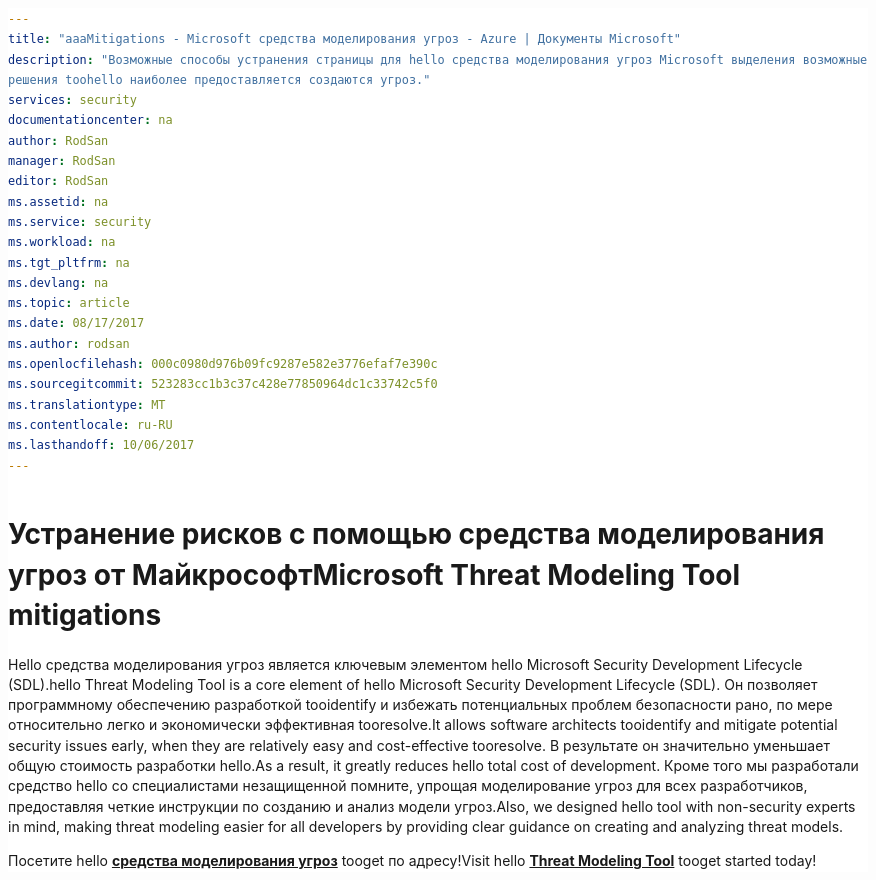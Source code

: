 ```yaml
---
title: "aaaMitigations - Microsoft средства моделирования угроз - Azure | Документы Microsoft"
description: "Возможные способы устранения страницы для hello средства моделирования угроз Microsoft выделения возможные решения toohello наиболее предоставляется создаются угроз."
services: security
documentationcenter: na
author: RodSan
manager: RodSan
editor: RodSan
ms.assetid: na
ms.service: security
ms.workload: na
ms.tgt_pltfrm: na
ms.devlang: na
ms.topic: article
ms.date: 08/17/2017
ms.author: rodsan
ms.openlocfilehash: 000c0980d976b09fc9287e582e3776efaf7e390c
ms.sourcegitcommit: 523283cc1b3c37c428e77850964dc1c33742c5f0
ms.translationtype: MT
ms.contentlocale: ru-RU
ms.lasthandoff: 10/06/2017
---
```

# <a name="microsoft-threat-modeling-tool-mitigations"></a><span data-ttu-id="b3eb8-103">Устранение рисков с помощью средства моделирования угроз от Майкрософт</span><span class="sxs-lookup"><span data-stu-id="b3eb8-103">Microsoft Threat Modeling Tool mitigations</span></span>

<span data-ttu-id="b3eb8-104">Hello средства моделирования угроз является ключевым элементом hello Microsoft Security Development Lifecycle (SDL).</span><span class="sxs-lookup"><span data-stu-id="b3eb8-104">hello Threat Modeling Tool is a core element of hello Microsoft Security Development Lifecycle (SDL).</span></span> <span data-ttu-id="b3eb8-105">Он позволяет программному обеспечению разработкой tooidentify и избежать потенциальных проблем безопасности рано, по мере относительно легко и экономически эффективная tooresolve.</span><span class="sxs-lookup"><span data-stu-id="b3eb8-105">It allows software architects tooidentify and mitigate potential security issues early, when they are relatively easy and cost-effective tooresolve.</span></span> <span data-ttu-id="b3eb8-106">В результате он значительно уменьшает общую стоимость разработки hello.</span><span class="sxs-lookup"><span data-stu-id="b3eb8-106">As a result, it greatly reduces hello total cost of development.</span></span> <span data-ttu-id="b3eb8-107">Кроме того мы разработали средство hello со специалистами незащищенной помните, упрощая моделирование угроз для всех разработчиков, предоставляя четкие инструкции по созданию и анализ модели угроз.</span><span class="sxs-lookup"><span data-stu-id="b3eb8-107">Also, we designed hello tool with non-security experts in mind, making threat modeling easier for all developers by providing clear guidance on creating and analyzing threat models.</span></span>

<span data-ttu-id="b3eb8-108">Посетите hello  **[средства моделирования угроз](./azure-security-threat-modeling-tool.md)**  tooget по адресу!</span><span class="sxs-lookup"><span data-stu-id="b3eb8-108">Visit hello **[Threat Modeling Tool](./azure-security-threat-modeling-tool.md)** tooget started today!</span></span>
